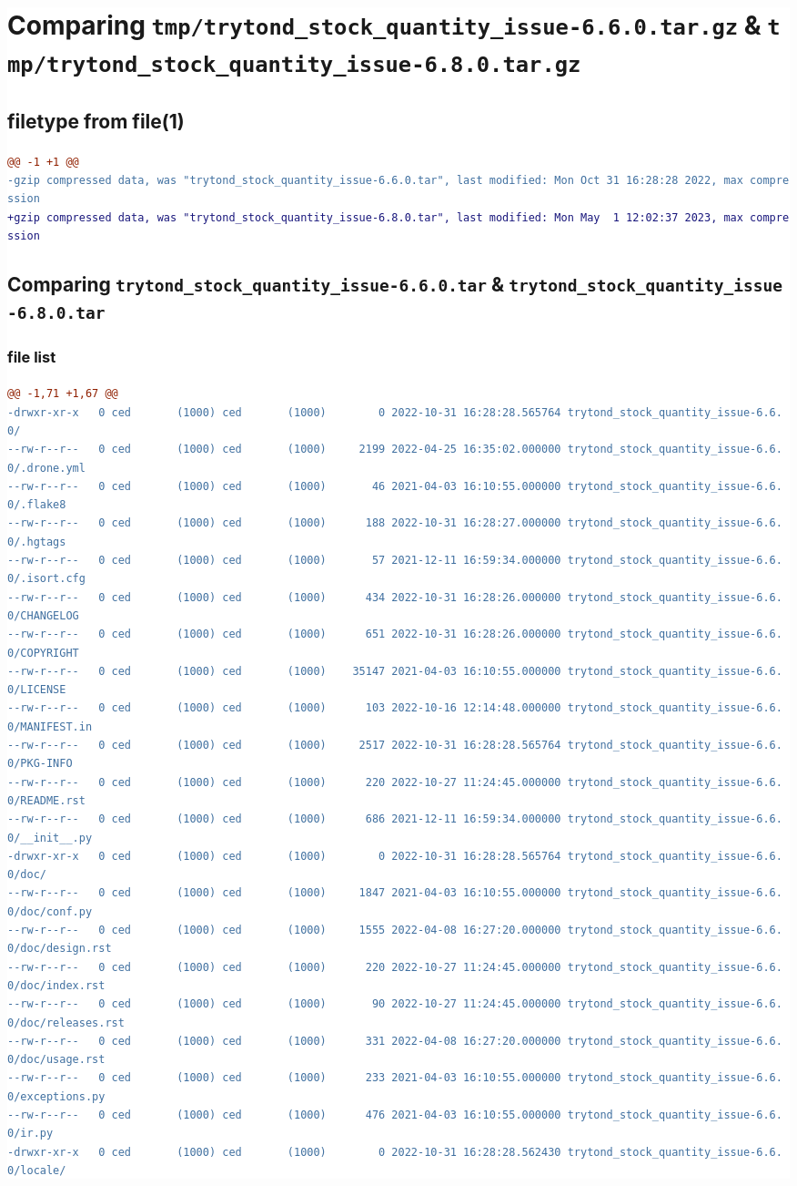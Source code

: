 # Comparing `tmp/trytond_stock_quantity_issue-6.6.0.tar.gz` & `tmp/trytond_stock_quantity_issue-6.8.0.tar.gz`

## filetype from file(1)

```diff
@@ -1 +1 @@
-gzip compressed data, was "trytond_stock_quantity_issue-6.6.0.tar", last modified: Mon Oct 31 16:28:28 2022, max compression
+gzip compressed data, was "trytond_stock_quantity_issue-6.8.0.tar", last modified: Mon May  1 12:02:37 2023, max compression
```

## Comparing `trytond_stock_quantity_issue-6.6.0.tar` & `trytond_stock_quantity_issue-6.8.0.tar`

### file list

```diff
@@ -1,71 +1,67 @@
-drwxr-xr-x   0 ced       (1000) ced       (1000)        0 2022-10-31 16:28:28.565764 trytond_stock_quantity_issue-6.6.0/
--rw-r--r--   0 ced       (1000) ced       (1000)     2199 2022-04-25 16:35:02.000000 trytond_stock_quantity_issue-6.6.0/.drone.yml
--rw-r--r--   0 ced       (1000) ced       (1000)       46 2021-04-03 16:10:55.000000 trytond_stock_quantity_issue-6.6.0/.flake8
--rw-r--r--   0 ced       (1000) ced       (1000)      188 2022-10-31 16:28:27.000000 trytond_stock_quantity_issue-6.6.0/.hgtags
--rw-r--r--   0 ced       (1000) ced       (1000)       57 2021-12-11 16:59:34.000000 trytond_stock_quantity_issue-6.6.0/.isort.cfg
--rw-r--r--   0 ced       (1000) ced       (1000)      434 2022-10-31 16:28:26.000000 trytond_stock_quantity_issue-6.6.0/CHANGELOG
--rw-r--r--   0 ced       (1000) ced       (1000)      651 2022-10-31 16:28:26.000000 trytond_stock_quantity_issue-6.6.0/COPYRIGHT
--rw-r--r--   0 ced       (1000) ced       (1000)    35147 2021-04-03 16:10:55.000000 trytond_stock_quantity_issue-6.6.0/LICENSE
--rw-r--r--   0 ced       (1000) ced       (1000)      103 2022-10-16 12:14:48.000000 trytond_stock_quantity_issue-6.6.0/MANIFEST.in
--rw-r--r--   0 ced       (1000) ced       (1000)     2517 2022-10-31 16:28:28.565764 trytond_stock_quantity_issue-6.6.0/PKG-INFO
--rw-r--r--   0 ced       (1000) ced       (1000)      220 2022-10-27 11:24:45.000000 trytond_stock_quantity_issue-6.6.0/README.rst
--rw-r--r--   0 ced       (1000) ced       (1000)      686 2021-12-11 16:59:34.000000 trytond_stock_quantity_issue-6.6.0/__init__.py
-drwxr-xr-x   0 ced       (1000) ced       (1000)        0 2022-10-31 16:28:28.565764 trytond_stock_quantity_issue-6.6.0/doc/
--rw-r--r--   0 ced       (1000) ced       (1000)     1847 2021-04-03 16:10:55.000000 trytond_stock_quantity_issue-6.6.0/doc/conf.py
--rw-r--r--   0 ced       (1000) ced       (1000)     1555 2022-04-08 16:27:20.000000 trytond_stock_quantity_issue-6.6.0/doc/design.rst
--rw-r--r--   0 ced       (1000) ced       (1000)      220 2022-10-27 11:24:45.000000 trytond_stock_quantity_issue-6.6.0/doc/index.rst
--rw-r--r--   0 ced       (1000) ced       (1000)       90 2022-10-27 11:24:45.000000 trytond_stock_quantity_issue-6.6.0/doc/releases.rst
--rw-r--r--   0 ced       (1000) ced       (1000)      331 2022-04-08 16:27:20.000000 trytond_stock_quantity_issue-6.6.0/doc/usage.rst
--rw-r--r--   0 ced       (1000) ced       (1000)      233 2021-04-03 16:10:55.000000 trytond_stock_quantity_issue-6.6.0/exceptions.py
--rw-r--r--   0 ced       (1000) ced       (1000)      476 2021-04-03 16:10:55.000000 trytond_stock_quantity_issue-6.6.0/ir.py
-drwxr-xr-x   0 ced       (1000) ced       (1000)        0 2022-10-31 16:28:28.562430 trytond_stock_quantity_issue-6.6.0/locale/
```